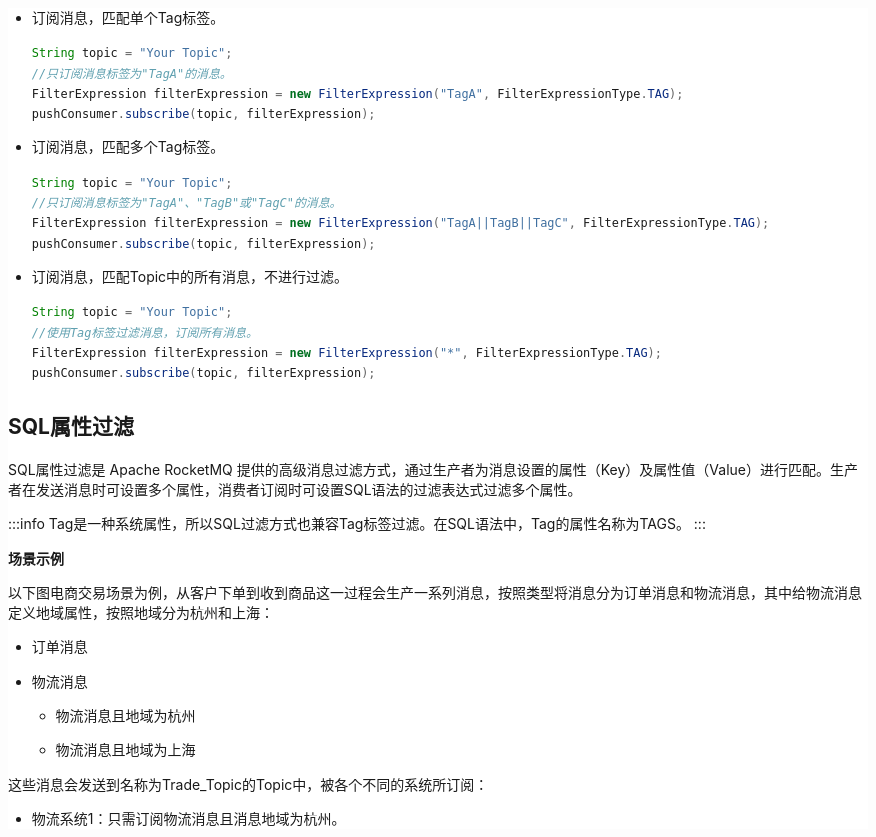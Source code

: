   

* 订阅消息，匹配单个Tag标签。

  ```java
  String topic = "Your Topic";
  //只订阅消息标签为"TagA"的消息。
  FilterExpression filterExpression = new FilterExpression("TagA", FilterExpressionType.TAG);
  pushConsumer.subscribe(topic, filterExpression);
  ```

  

* 订阅消息，匹配多个Tag标签。

  ```java
  String topic = "Your Topic";
  //只订阅消息标签为"TagA"、"TagB"或"TagC"的消息。
  FilterExpression filterExpression = new FilterExpression("TagA||TagB||TagC", FilterExpressionType.TAG);
  pushConsumer.subscribe(topic, filterExpression);
  ```

  

* 订阅消息，匹配Topic中的所有消息，不进行过滤。

  ```java
  String topic = "Your Topic";
  //使用Tag标签过滤消息，订阅所有消息。
  FilterExpression filterExpression = new FilterExpression("*", FilterExpressionType.TAG);
  pushConsumer.subscribe(topic, filterExpression);
  ```

  




## SQL属性过滤

SQL属性过滤是 Apache RocketMQ 提供的高级消息过滤方式，通过生产者为消息设置的属性（Key）及属性值（Value）进行匹配。生产者在发送消息时可设置多个属性，消费者订阅时可设置SQL语法的过滤表达式过滤多个属性。

:::info
Tag是一种系统属性，所以SQL过滤方式也兼容Tag标签过滤。在SQL语法中，Tag的属性名称为TAGS。
:::

**场景示例**

以下图电商交易场景为例，从客户下单到收到商品这一过程会生产一系列消息，按照类型将消息分为订单消息和物流消息，其中给物流消息定义地域属性，按照地域分为杭州和上海：

* 订单消息

* 物流消息
  * 物流消息且地域为杭州
  
  * 物流消息且地域为上海

这些消息会发送到名称为Trade_Topic的Topic中，被各个不同的系统所订阅：

* 物流系统1：只需订阅物流消息且消息地域为杭州。
